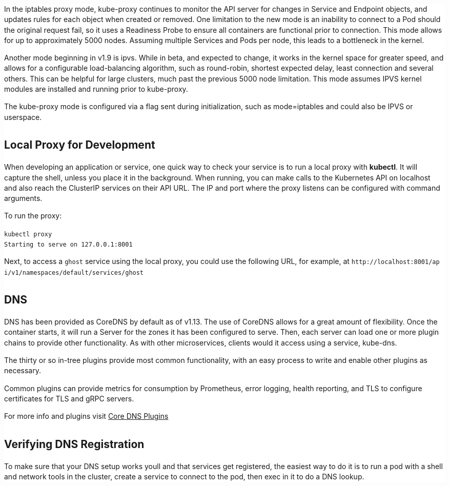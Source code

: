 In the iptables proxy mode, kube-proxy continues to monitor the API server for changes in Service and Endpoint objects, and updates rules for each object when created or removed. One limitation to the new mode is an inability to connect to a Pod should the original request fail, so it uses a Readiness Probe to ensure all containers are functional prior to connection. This mode allows for up to approximately 5000 nodes. Assuming multiple Services and Pods per node, this leads to a bottleneck in the kernel.

Another mode beginning in v1.9 is ipvs. While in beta, and expected to change, it works in the kernel space for greater speed, and allows for a configurable load-balancing algorithm, such as round-robin, shortest expected delay, least connection and several others. This can be helpful for large clusters, much past the previous 5000 node limitation. This mode assumes IPVS kernel modules are installed and running prior to kube-proxy.

The kube-proxy mode is configured via a flag sent during initialization, such as mode=iptables and could also be IPVS or userspace.

## Local Proxy for Development

When developing an application or service, one quick way to check your service is to run a local proxy with **kubectl**. It will capture the shell, unless you place it in the background. When running, you can make calls to the Kubernetes API on localhost and also reach the ClusterIP services on their API URL. The IP and port where the proxy listens can be configured with command arguments. 

To run the proxy:

```bash
kubectl proxy
Starting to serve on 127.0.0.1:8001
```

Next, to access a `ghost` service using the local proxy, you could use the following URL, for example, at `http://localhost:8001/api/v1/namespaces/default/services/ghost`


## DNS

DNS has been provided as CoreDNS by default as of v1.13. The use of CoreDNS allows for a great amount of flexibility. Once the container starts, it will run a Server for the zones it has been configured to serve. Then, each server can load one or more plugin chains to provide other functionality. As with other microservices, clients would it access using a service, kube-dns.

The thirty or so in-tree plugins provide most common functionality, with an easy process to write and enable other plugins as necessary.

Common plugins can provide metrics for consumption by Prometheus, error logging, health reporting, and TLS to configure certificates for TLS and gRPC servers.

For more info and plugins visit [Core DNS Plugins](https://coredns.io/plugins/)

## Verifying DNS Registration


To make sure that your DNS setup works youll and that services get registered, the easiest way to do it is to run a pod with a shell and network tools in the cluster, create a service to connect to the pod, then exec in it to do a DNS lookup.
